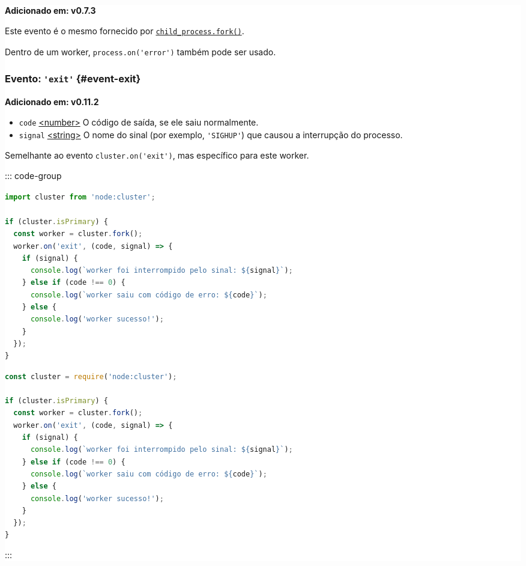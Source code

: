 **Adicionado em: v0.7.3**

Este evento é o mesmo fornecido por [`child_process.fork()`](/pt/nodejs/api/child_process#child_processforkmodulepath-args-options).

Dentro de um worker, `process.on('error')` também pode ser usado.

### Evento: `'exit'` {#event-exit}

**Adicionado em: v0.11.2**

- `code` [\<number\>](https://developer.mozilla.org/en-US/docs/Web/JavaScript/Data_structures#Number_type) O código de saída, se ele saiu normalmente.
- `signal` [\<string\>](https://developer.mozilla.org/en-US/docs/Web/JavaScript/Data_structures#String_type) O nome do sinal (por exemplo, `'SIGHUP'`) que causou a interrupção do processo.

Semelhante ao evento `cluster.on('exit')`, mas específico para este worker.



::: code-group
```js [ESM]
import cluster from 'node:cluster';

if (cluster.isPrimary) {
  const worker = cluster.fork();
  worker.on('exit', (code, signal) => {
    if (signal) {
      console.log(`worker foi interrompido pelo sinal: ${signal}`);
    } else if (code !== 0) {
      console.log(`worker saiu com código de erro: ${code}`);
    } else {
      console.log('worker sucesso!');
    }
  });
}
```

```js [CJS]
const cluster = require('node:cluster');

if (cluster.isPrimary) {
  const worker = cluster.fork();
  worker.on('exit', (code, signal) => {
    if (signal) {
      console.log(`worker foi interrompido pelo sinal: ${signal}`);
    } else if (code !== 0) {
      console.log(`worker saiu com código de erro: ${code}`);
    } else {
      console.log('worker sucesso!');
    }
  });
}
```
:::
